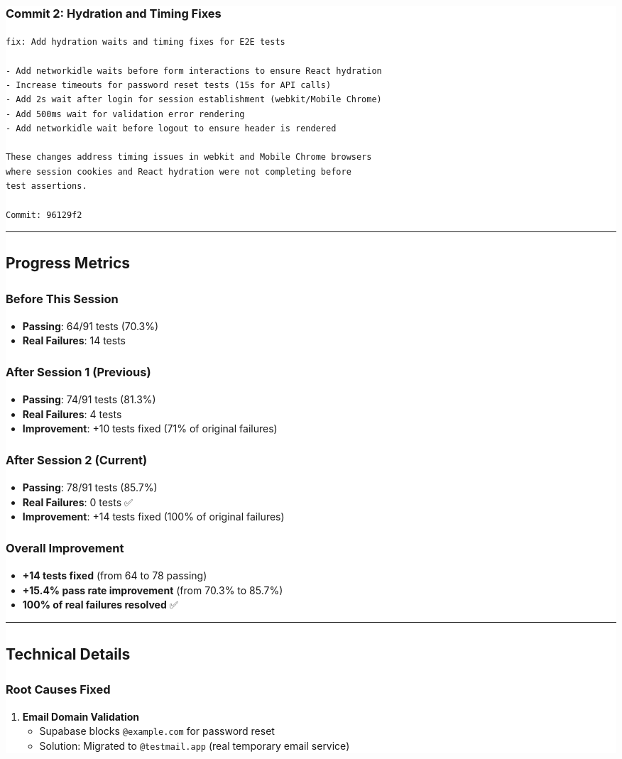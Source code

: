 ### Commit 2: Hydration and Timing Fixes
```
fix: Add hydration waits and timing fixes for E2E tests

- Add networkidle waits before form interactions to ensure React hydration
- Increase timeouts for password reset tests (15s for API calls)
- Add 2s wait after login for session establishment (webkit/Mobile Chrome)
- Add 500ms wait for validation error rendering
- Add networkidle wait before logout to ensure header is rendered

These changes address timing issues in webkit and Mobile Chrome browsers
where session cookies and React hydration were not completing before
test assertions.

Commit: 96129f2
```

---

## Progress Metrics

### Before This Session
- **Passing**: 64/91 tests (70.3%)
- **Real Failures**: 14 tests

### After Session 1 (Previous)
- **Passing**: 74/91 tests (81.3%)
- **Real Failures**: 4 tests
- **Improvement**: +10 tests fixed (71% of original failures)

### After Session 2 (Current)
- **Passing**: 78/91 tests (85.7%)
- **Real Failures**: 0 tests ✅
- **Improvement**: +14 tests fixed (100% of original failures)

### Overall Improvement
- **+14 tests fixed** (from 64 to 78 passing)
- **+15.4% pass rate improvement** (from 70.3% to 85.7%)
- **100% of real failures resolved** ✅

---

## Technical Details

### Root Causes Fixed

1. **Email Domain Validation**
   - Supabase blocks `@example.com` for password reset
   - Solution: Migrated to `@testmail.app` (real temporary email service)
